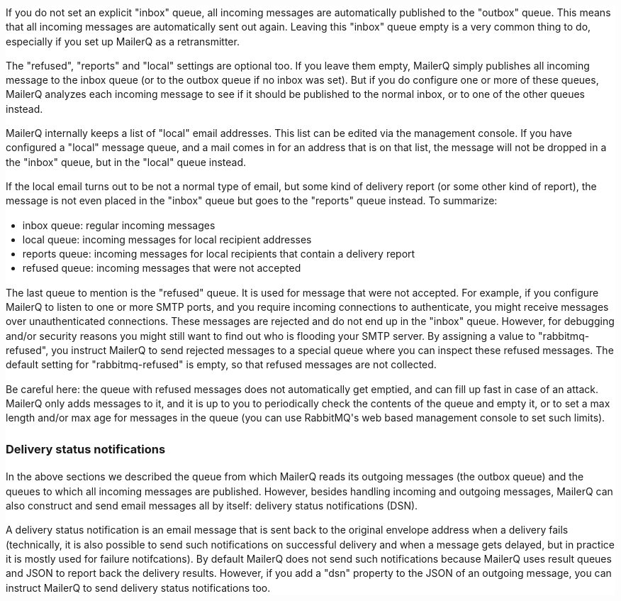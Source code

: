 If you do not set an explicit "inbox" queue, all incoming messages 
are automatically published to the "outbox" queue. This means that all 
incoming messages are automatically sent out again. Leaving this "inbox" queue 
empty is a very common thing to do, especially if you set up MailerQ as a 
retransmitter.

The "refused", "reports" and "local" settings are optional too. If you leave
them empty, MailerQ simply publishes all incoming message to the inbox queue
(or to the outbox queue if no inbox was set). But if you do configure one or 
more of these queues, MailerQ analyzes each incoming
message to see if it should be published to the normal inbox, or to
one of the other queues instead.

MailerQ internally keeps a list of "local" email addresses. This list can be
edited via the management console. If you have configured a "local" message 
queue, and a mail comes in for an address that is on that list, the message 
will not be dropped in a the "inbox" queue, but in the "local" queue instead.

If the local email turns out to be not a normal type of email, but some kind 
of delivery report (or some other kind of report), the message is not even placed 
in the "inbox" queue but goes to the "reports" queue instead. To summarize:

* inbox queue: regular incoming messages
* local queue: incoming messages for local recipient addresses
* reports queue: incoming messages for local recipients that contain a delivery report
* refused queue: incoming messages that were not accepted

The last queue to mention is the "refused" queue. It is used for message that
were not accepted. For example, if you configure MailerQ to listen to one or 
more SMTP ports, and you require incoming connections to authenticate, you might 
receive messages over unauthenticated connections. These messages are rejected and
do not end up in the "inbox" queue. However, for debugging and/or 
security reasons you might still want to find out who is flooding your SMTP 
server. By assigning a value to "rabbitmq-refused", you instruct MailerQ to send 
rejected messages to a special queue where you can inspect these 
refused messages. The default setting for "rabbitmq-refused" is empty,
so that refused messages are not collected.

Be careful here: the queue with refused messages does not automatically
get emptied, and can fill up fast in case of an attack. MailerQ only 
adds messages to it, and it is up to you to periodically check the
contents of the queue and empty it, or to set a max length and/or max
age for messages in the queue (you can use RabbitMQ's web based 
management console to set such limits).


### Delivery status notifications

In the above sections we described the queue from which MailerQ
reads its outgoing messages (the outbox queue) and the queues to which
all incoming messages are published. However, besides handling incoming and 
outgoing messages, MailerQ can also construct and send email messages all 
by itself: delivery status notifications (DSN).

A delivery status notification is an email message that is sent back to
the original envelope address when a delivery fails (technically, it is 
also possible to send such notifications on successful delivery and when
a message gets delayed, but in practice it is mostly used for failure 
notifcations). By default MailerQ does not send such notifications because 
MailerQ uses result queues and JSON to report back the delivery results.
However, if you add a "dsn" property to the JSON of an outgoing message, 
you can instruct MailerQ to send delivery status notifications too.
